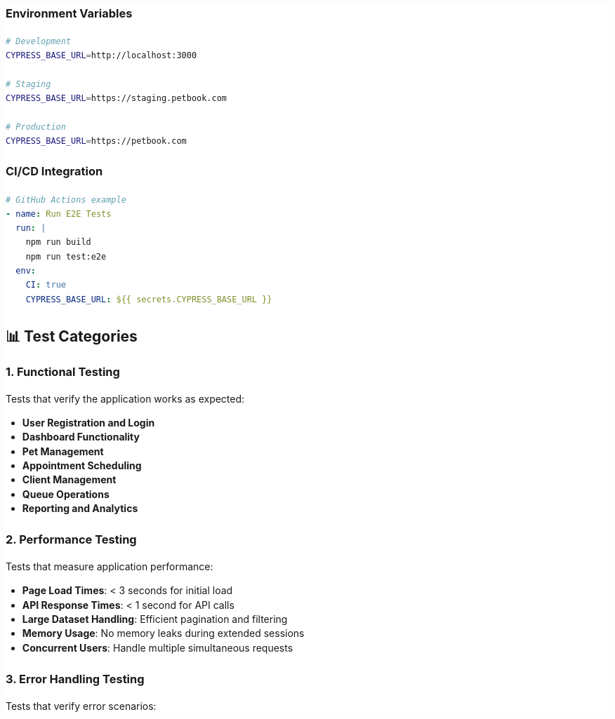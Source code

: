 ### Environment Variables

```bash
# Development
CYPRESS_BASE_URL=http://localhost:3000

# Staging
CYPRESS_BASE_URL=https://staging.petbook.com

# Production
CYPRESS_BASE_URL=https://petbook.com
```

### CI/CD Integration

```yaml
# GitHub Actions example
- name: Run E2E Tests
  run: |
    npm run build
    npm run test:e2e
  env:
    CI: true
    CYPRESS_BASE_URL: ${{ secrets.CYPRESS_BASE_URL }}
```

## 📊 Test Categories

### 1. Functional Testing

Tests that verify the application works as expected:

- **User Registration and Login**
- **Dashboard Functionality**
- **Pet Management**
- **Appointment Scheduling**
- **Client Management**
- **Queue Operations**
- **Reporting and Analytics**

### 2. Performance Testing

Tests that measure application performance:

- **Page Load Times**: < 3 seconds for initial load
- **API Response Times**: < 1 second for API calls
- **Large Dataset Handling**: Efficient pagination and filtering
- **Memory Usage**: No memory leaks during extended sessions
- **Concurrent Users**: Handle multiple simultaneous requests

### 3. Error Handling Testing

Tests that verify error scenarios:

